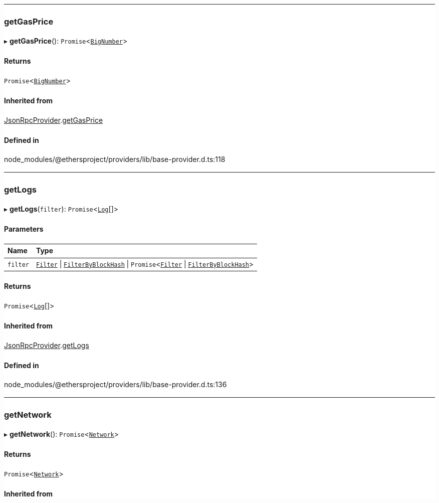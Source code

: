 ___

### getGasPrice

▸ **getGasPrice**(): `Promise`<[`BigNumber`](../wiki/%3Cinternal%3E.BigNumber)\>

#### Returns

`Promise`<[`BigNumber`](../wiki/%3Cinternal%3E.BigNumber)\>

#### Inherited from

[JsonRpcProvider](../wiki/%3Cinternal%3E.JsonRpcProvider).[getGasPrice](../wiki/%3Cinternal%3E.JsonRpcProvider#getgasprice)

#### Defined in

node_modules/@ethersproject/providers/lib/base-provider.d.ts:118

___

### getLogs

▸ **getLogs**(`filter`): `Promise`<[`Log`](../wiki/%3Cinternal%3E.Log)[]\>

#### Parameters

| Name | Type |
| :------ | :------ |
| `filter` | [`Filter`](../wiki/%3Cinternal%3E.Filter) \| [`FilterByBlockHash`](../wiki/%3Cinternal%3E.FilterByBlockHash) \| `Promise`<[`Filter`](../wiki/%3Cinternal%3E.Filter) \| [`FilterByBlockHash`](../wiki/%3Cinternal%3E.FilterByBlockHash)\> |

#### Returns

`Promise`<[`Log`](../wiki/%3Cinternal%3E.Log)[]\>

#### Inherited from

[JsonRpcProvider](../wiki/%3Cinternal%3E.JsonRpcProvider).[getLogs](../wiki/%3Cinternal%3E.JsonRpcProvider#getlogs)

#### Defined in

node_modules/@ethersproject/providers/lib/base-provider.d.ts:136

___

### getNetwork

▸ **getNetwork**(): `Promise`<[`Network`](../wiki/%3Cinternal%3E#network)\>

#### Returns

`Promise`<[`Network`](../wiki/%3Cinternal%3E#network)\>

#### Inherited from
